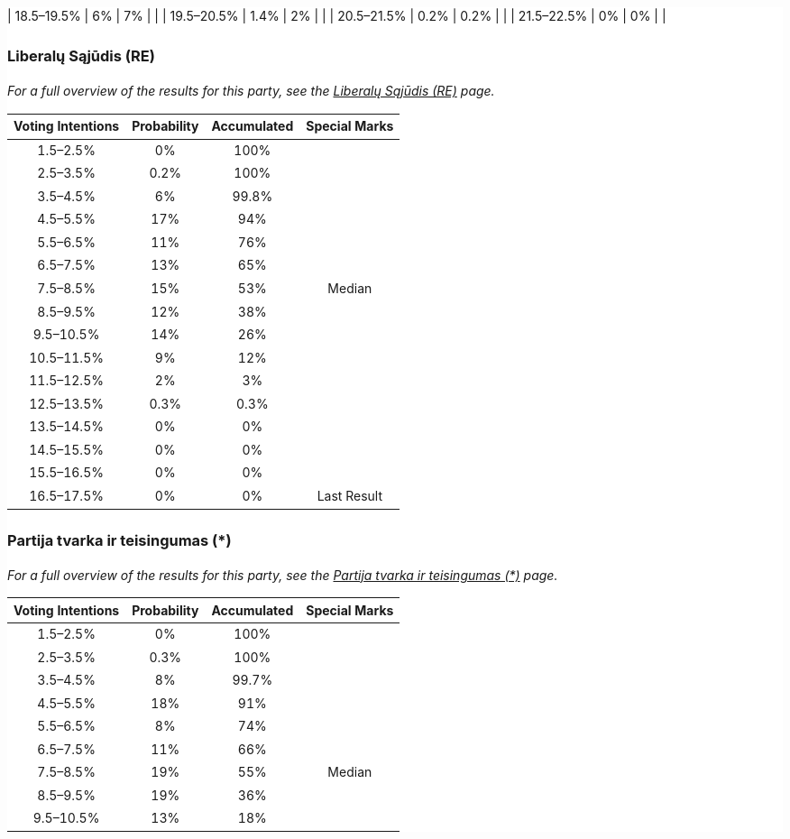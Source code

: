 | 18.5–19.5% | 6% | 7% |  |
| 19.5–20.5% | 1.4% | 2% |  |
| 20.5–21.5% | 0.2% | 0.2% |  |
| 21.5–22.5% | 0% | 0% |  |

### Liberalų Sąjūdis (RE)

*For a full overview of the results for this party, see the [Liberalų Sąjūdis (RE)](party-liberalųsąjūdisre.html) page.*

| Voting Intentions | Probability | Accumulated | Special Marks |
|:-----------------:|:-----------:|:-----------:|:-------------:|
| 1.5–2.5% | 0% | 100% |  |
| 2.5–3.5% | 0.2% | 100% |  |
| 3.5–4.5% | 6% | 99.8% |  |
| 4.5–5.5% | 17% | 94% |  |
| 5.5–6.5% | 11% | 76% |  |
| 6.5–7.5% | 13% | 65% |  |
| 7.5–8.5% | 15% | 53% | Median |
| 8.5–9.5% | 12% | 38% |  |
| 9.5–10.5% | 14% | 26% |  |
| 10.5–11.5% | 9% | 12% |  |
| 11.5–12.5% | 2% | 3% |  |
| 12.5–13.5% | 0.3% | 0.3% |  |
| 13.5–14.5% | 0% | 0% |  |
| 14.5–15.5% | 0% | 0% |  |
| 15.5–16.5% | 0% | 0% |  |
| 16.5–17.5% | 0% | 0% | Last Result |

### Partija tvarka ir teisingumas (*)

*For a full overview of the results for this party, see the [Partija tvarka ir teisingumas (*)](party-partijatvarkairteisingumas.html) page.*

| Voting Intentions | Probability | Accumulated | Special Marks |
|:-----------------:|:-----------:|:-----------:|:-------------:|
| 1.5–2.5% | 0% | 100% |  |
| 2.5–3.5% | 0.3% | 100% |  |
| 3.5–4.5% | 8% | 99.7% |  |
| 4.5–5.5% | 18% | 91% |  |
| 5.5–6.5% | 8% | 74% |  |
| 6.5–7.5% | 11% | 66% |  |
| 7.5–8.5% | 19% | 55% | Median |
| 8.5–9.5% | 19% | 36% |  |
| 9.5–10.5% | 13% | 18% |  |